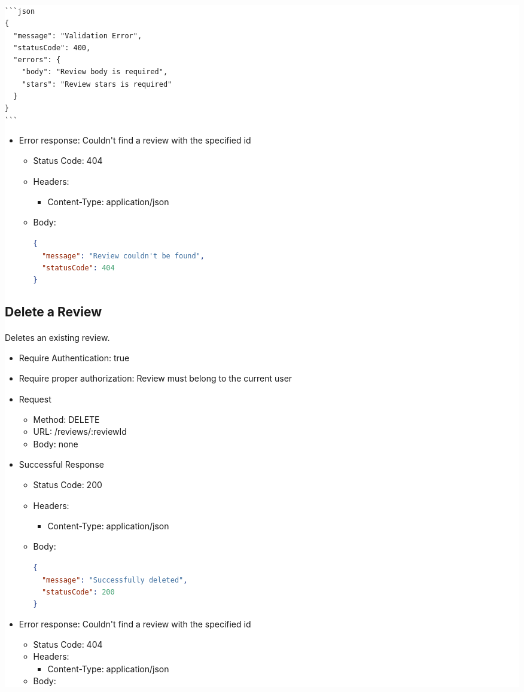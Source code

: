     ```json
    {
      "message": "Validation Error",
      "statusCode": 400,
      "errors": {
        "body": "Review body is required",
        "stars": "Review stars is required"
      }
    }
    ```

* Error response: Couldn't find a review with the specified id
  * Status Code: 404
  * Headers:
    * Content-Type: application/json
  * Body:

    ```json
    {
      "message": "Review couldn't be found",
      "statusCode": 404
    }
    ```

## Delete a Review

Deletes an existing review.

* Require Authentication: true
* Require proper authorization: Review must belong to the current user
* Request
  * Method: DELETE
  * URL: /reviews/:reviewId
  * Body: none

* Successful Response
  * Status Code: 200
  * Headers:
    * Content-Type: application/json
  * Body:

    ```json
    {
      "message": "Successfully deleted",
      "statusCode": 200
    }
    ```

* Error response: Couldn't find a review with the specified id
  * Status Code: 404
  * Headers:
    * Content-Type: application/json
  * Body:
